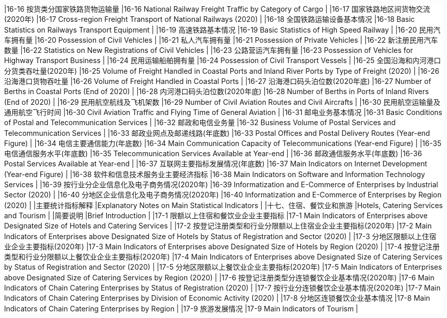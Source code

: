 |16-16 按货类分国家铁路货物运输量	|16-16 National Railway Freight Traffic by Category of Cargo	|
|16-17 国家铁路地区间货物交流(2020年)	|16-17 Cross-region Freight Transport of National Railways (2020)	|
|16-18 全国铁路运输设备基本情况	|16-18 Basic Statistics on Railways Transport Equipment	|
|16-19 高速铁路基本情况	|16-19 Basic Statistics of High Speed Railway	|
|16-20 民用汽车拥有量	|16-20 Possession of Civil Vehicles	|
|16-21 私人汽车拥有量	|16-21 Possession of Private Vehicles	|
|16-22 新注册民用汽车数量	|16-22 Statistics on New Registrations of Civil Vehicles	|
|16-23 公路营运汽车拥有量	|16-23 Possession of Vehicles for Highway Transport Business	|
|16-24 民用运输船舶拥有量	|16-24 Possession of Civil Transport Vessels	|
|16-25 全国沿海和内河港口分货类吞吐量(2020年)	|16-25 Volume of Freight Handled in Coastal Ports and Inland River Ports by Type of Freight (2020)	|
|16-26 沿海港口货物吞吐量	|16-26 Volume of Freight Handled in Coastal Ports	|
|16-27 沿海港口码头泊位数(2020年底)	|16-27 Number of Berths in Coastal Ports (End of 2020)	|
|16-28 内河港口码头泊位数(2020年底)	|16-28 Number of Berths in Ports of Inland Rivers (End of 2020)	|
|16-29 民用航空航线及飞机架数	|16-29 Number of Civil Aviation Routes and Civil Aircrafts	|
|16-30 民用航空运输量及通用航空飞行时间	|16-30 Civil Aviation Traffic and Flying Time of General Aviation	|
|16-31 邮电业务基本情况	|16-31 Basic Conditions of Postal and Telecommunication Services	|
|16-32 邮政和电信业务量	|16-32 Business Volume of Postal Services and Telecommunication Services	|
|16-33 邮政业网点及邮递线路(年底数)	|16-33 Postal Offices and Postal Delivery Routes (Year-end Figure)	|
|16-34 电信主要通信能力(年底数)	|16-34 Main Communication Capacity of Telecommunications (Year-end Figure)	|
|16-35 电信通信服务水平(年底数)	|16-35 Telecommunication Services Available at Year-end	|
|16-36 邮政通信服务水平(年底数)	|16-36 Postal Services Available at Year-end	|
|16-37 互联网主要指标发展情况(年底数)	|16-37 Main Indicators on Internet Development (Year-end Figure)	|
|16-38 软件和信息技术服务业主要经济指标	|16-38 Main Indicators on Software and Information Technology Services	|
|16-39 按行业分企业信息化及电子商务情况(2020年)	|16-39 Informatization and E-Commerce of Enterprises by Industrial Sector (2020)	|
|16-40 分地区企业信息化及电子商务情况(2020年)	|16-40 Informatization and E-Commerce of Enterprises by Region (2020)	|
|主要统计指标解释	|Explanatory Notes on Main Statistical Indicators	|
|十七、住宿、餐饮业和旅游	|Hotels, Catering Services and Tourism	|
|简要说明	|Brief Introduction	|
|17-1 限额以上住宿和餐饮业企业主要指标	|17-1 Main Indicators of Enterprises above Designated Size of Hotels and Catering Services	|
|17-2 按登记注册类型和行业分限额以上住宿业企业主要指标(2020年)	|17-2 Main Indicators of Enterprises above Designated Size of Hotels by Status of Registration and Sector (2020)	|
|17-3 分地区限额以上住宿业企业主要指标(2020年)	|17-3 Main Indicators of Enterprises above Designated Size of Hotels by Region (2020)	|
|17-4 按登记注册类型和行业分限额以上餐饮业企业主要指标(2020年)	|17-4 Main Indicators of Enterprises above Designated Size of Catering Services by Status of Registration and Sector (2020)	|
|17-5 分地区限额以上餐饮业企业主要指标(2020年)	|17-5 Main Indicators of Enterprises above Designated Size of Catering Services by Region (2020)	|
|17-6 按登记注册类型分连锁餐饮企业基本情况(2020年)	|17-6 Main Indicators of Chain Catering Enterprises by Status of Registration (2020)	|
|17-7 按行业分连锁餐饮企业基本情况(2020年)	|17-7 Main Indicators of Chain Catering Enterprises by Division of Economic Activity (2020)	|
|17-8 分地区连锁餐饮企业基本情况	|17-8 Main Indicators of Chain Catering Enterprises by Region	|
|17-9 旅游发展情况	|17-9 Main Indicators of Tourism	|